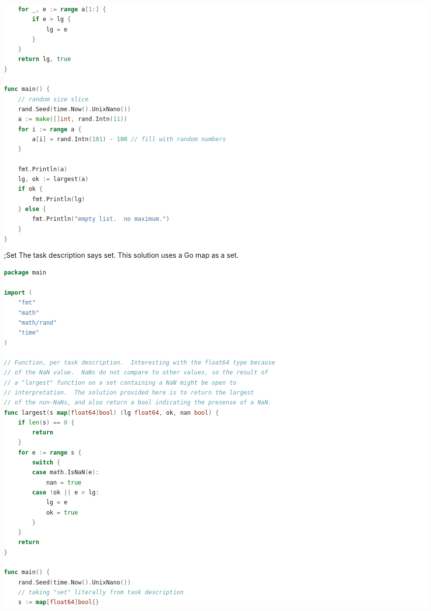 ```go
    for _, e := range a[1:] {
        if e > lg {
            lg = e
        }
    }
    return lg, true
}

func main() {
    // random size slice
    rand.Seed(time.Now().UnixNano())
    a := make([]int, rand.Intn(11))
    for i := range a {
        a[i] = rand.Intn(101) - 100 // fill with random numbers
    }

    fmt.Println(a)
    lg, ok := largest(a)
    if ok {
        fmt.Println(lg)
    } else {
        fmt.Println("empty list.  no maximum.")
    }
}
```

;Set
The task description says set.  This solution uses a Go map as a set.

```go
package main

import (
    "fmt"
    "math"
    "math/rand"
    "time"
)

// Function, per task description.  Interesting with the float64 type because
// of the NaN value.  NaNs do not compare to other values, so the result of
// a "largest" function on a set containing a NaN might be open to
// interpretation.  The solution provided here is to return the largest
// of the non-NaNs, and also return a bool indicating the presense of a NaN.
func largest(s map[float64]bool) (lg float64, ok, nan bool) {
    if len(s) == 0 {
        return
    }
    for e := range s {
        switch {
        case math.IsNaN(e):
            nan = true
        case !ok || e > lg:
            lg = e
            ok = true
        }
    }
    return
}

func main() {
    rand.Seed(time.Now().UnixNano())
    // taking "set" literally from task description
    s := map[float64]bool{}
```

[6808 013C 6D5B 4219 29G9 DC13 CA4F 55F3 AA06 0AGF DAB0 2]: DC13